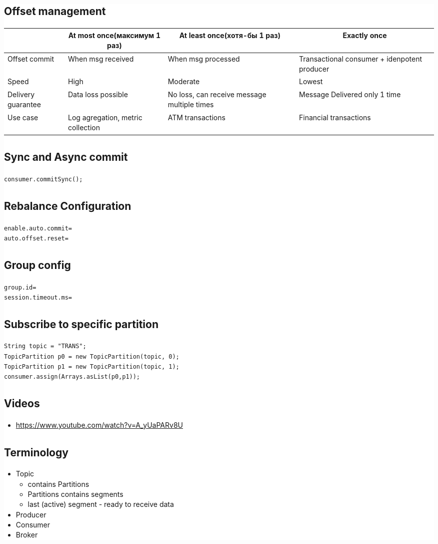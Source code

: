 ## Offset  management

|             |At most once(максимум 1 раз)|At least once(хотя-бы 1 раз)|Exactly once                                |
|-------------|----------------------------|----------------------------|--------------------------------------------|
|Offset commit|When msg received           |When msg processed          |Transactional consumer + idenpotent producer|
|Speed|High|Moderate|Lowest|
|Delivery guarantee|Data loss possible|No loss, can receive message multiple times|Message Delivered only 1 time|
|Use case|Log agregation, metric collection|ATM transactions|Financial transactions|

## Sync and Async commit

```
consumer.commitSync();
```

## Rebalance Configuration

```
enable.auto.commit=
auto.offset.reset=
```
## Group config

```
group.id=
session.timeout.ms=
```

## Subscribe to specific partition

```
String topic = "TRANS";
TopicPartition p0 = new TopicPartition(topic, 0);
TopicPartition p1 = new TopicPartition(topic, 1);
consumer.assign(Arrays.asList(p0,p1));
```



## Videos

* https://www.youtube.com/watch?v=A_yUaPARv8U

## Terminology

* Topic
  * contains Partitions
  * Partitions contains segments
  * last (active) segment - ready to receive data  
* Producer
* Consumer
* Broker
